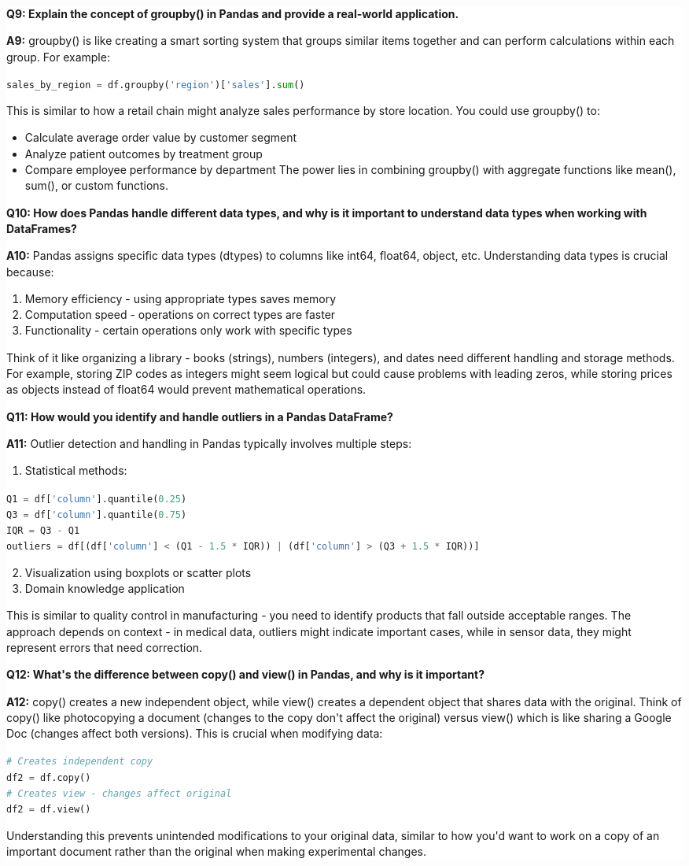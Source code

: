 **Q9: Explain the concept of groupby() in Pandas and provide a real-world application.**

**A9:** groupby() is like creating a smart sorting system that groups similar items together and can perform calculations within each group. For example:
```python
sales_by_region = df.groupby('region')['sales'].sum()
```
This is similar to how a retail chain might analyze sales performance by store location. You could use groupby() to:
- Calculate average order value by customer segment
- Analyze patient outcomes by treatment group
- Compare employee performance by department
The power lies in combining groupby() with aggregate functions like mean(), sum(), or custom functions.

**Q10: How does Pandas handle different data types, and why is it important to understand data types when working with DataFrames?**

**A10:** Pandas assigns specific data types (dtypes) to columns like int64, float64, object, etc. Understanding data types is crucial because:
1. Memory efficiency - using appropriate types saves memory
2. Computation speed - operations on correct types are faster
3. Functionality - certain operations only work with specific types

Think of it like organizing a library - books (strings), numbers (integers), and dates need different handling and storage methods. For example, storing ZIP codes as integers might seem logical but could cause problems with leading zeros, while storing prices as objects instead of float64 would prevent mathematical operations.

**Q11: How would you identify and handle outliers in a Pandas DataFrame?**

**A11:** Outlier detection and handling in Pandas typically involves multiple steps:
1. Statistical methods:
```python
Q1 = df['column'].quantile(0.25)
Q3 = df['column'].quantile(0.75)
IQR = Q3 - Q1
outliers = df[(df['column'] < (Q1 - 1.5 * IQR)) | (df['column'] > (Q3 + 1.5 * IQR))]
```
2. Visualization using boxplots or scatter plots
3. Domain knowledge application

This is similar to quality control in manufacturing - you need to identify products that fall outside acceptable ranges. The approach depends on context - in medical data, outliers might indicate important cases, while in sensor data, they might represent errors that need correction.

**Q12: What's the difference between copy() and view() in Pandas, and why is it important?**

**A12:** copy() creates a new independent object, while view() creates a dependent object that shares data with the original. Think of copy() like photocopying a document (changes to the copy don't affect the original) versus view() which is like sharing a Google Doc (changes affect both versions). This is crucial when modifying data:
```python
# Creates independent copy
df2 = df.copy()
# Creates view - changes affect original
df2 = df.view()
```
Understanding this prevents unintended modifications to your original data, similar to how you'd want to work on a copy of an important document rather than the original when making experimental changes.
